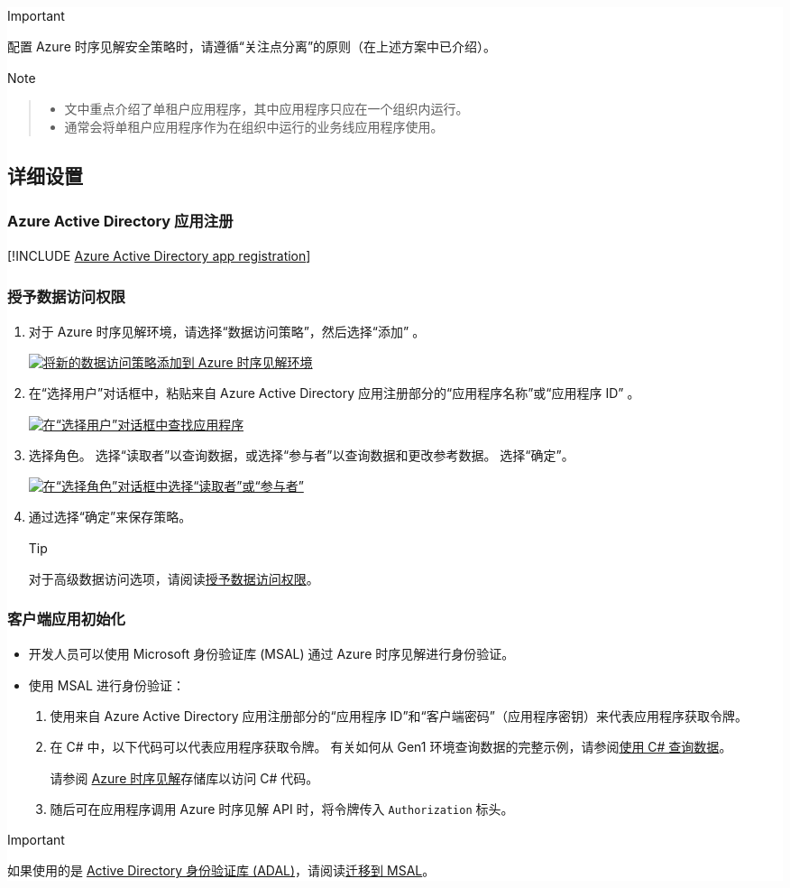 > [!IMPORTANT]
> 配置 Azure 时序见解安全策略时，请遵循“关注点分离”的原则（在上述方案中已介绍）。

> [!NOTE]

> * 文中重点介绍了单租户应用程序，其中应用程序只应在一个组织内运行。
> * 通常会将单租户应用程序作为在组织中运行的业务线应用程序使用。

## <a name="detailed-setup"></a>详细设置

### <a name="azure-active-directory-app-registration"></a>Azure Active Directory 应用注册

[!INCLUDE [Azure Active Directory app registration](../../includes/time-series-insights-aad-registration.md)]

### <a name="granting-data-access"></a>授予数据访问权限

1. 对于 Azure 时序见解环境，请选择“数据访问策略”，然后选择“添加” 。

   [![将新的数据访问策略添加到 Azure 时序见解环境](media/authentication-and-authorization/time-series-insights-data-access-policies-add.png)](media/authentication-and-authorization/time-series-insights-data-access-policies-add.png#lightbox)

1. 在“选择用户”对话框中，粘贴来自 Azure Active Directory 应用注册部分的“应用程序名称”或“应用程序 ID” 。

   [![在“选择用户”对话框中查找应用程序](media/authentication-and-authorization/time-series-insights-data-access-policies-select-user.png)](media/authentication-and-authorization/time-series-insights-data-access-policies-select-user.png#lightbox)

1. 选择角色。 选择“读取者”以查询数据，或选择“参与者”以查询数据和更改参考数据。 选择“确定”。

   [![在“选择角色”对话框中选择“读取者”或“参与者”](media/authentication-and-authorization/time-series-insights-data-access-policies-select-role.png)](media/authentication-and-authorization/time-series-insights-data-access-policies-select-role.png#lightbox)

1. 通过选择“确定”来保存策略。

   > [!TIP]
   > 对于高级数据访问选项，请阅读[授予数据访问权限](./concepts-access-policies.md)。

### <a name="client-app-initialization"></a>客户端应用初始化

* 开发人员可以使用 Microsoft 身份验证库 (MSAL) 通过 Azure 时序见解进行身份验证。

* 使用 MSAL 进行身份验证：

   1. 使用来自 Azure Active Directory 应用注册部分的“应用程序 ID”和“客户端密码”（应用程序密钥）来代表应用程序获取令牌。

   1. 在 C# 中，以下代码可以代表应用程序获取令牌。 有关如何从 Gen1 环境查询数据的完整示例，请参阅[使用 C# 查询数据](time-series-insights-query-data-csharp.md)。

        请参阅 [Azure 时序见解](https://github.com/Azure-Samples/Azure-Time-Series-Insights/blob/master/gen1-sample/csharp-tsi-gen1-sample/Program.cs)存储库以访问 C# 代码。

   1. 随后可在应用程序调用 Azure 时序见解 API 时，将令牌传入 `Authorization` 标头。

> [!IMPORTANT]
> 如果使用的是 [Active Directory 身份验证库 (ADAL)](../active-directory/azuread-dev/active-directory-authentication-libraries.md)，请阅读[迁移到 MSAL](../active-directory/develop/msal-net-migration.md)。

